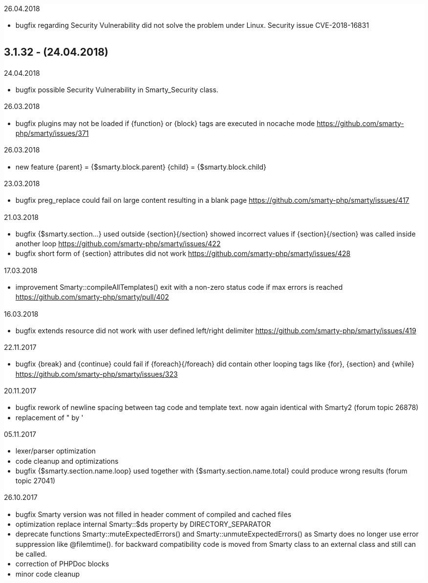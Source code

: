 26.04.2018
 - bugfix  regarding Security Vulnerability did not solve the problem under Linux.
   Security issue CVE-2018-16831

## 3.1.32 - (24.04.2018)
24.04.2018
 - bugfix  possible Security Vulnerability in Smarty_Security class.

26.03.2018
 - bugfix plugins may not be loaded if {function} or {block} tags are executed in nocache mode
   https://github.com/smarty-php/smarty/issues/371

26.03.2018
 - new feature {parent} =  {$smarty.block.parent} {child} =  {$smarty.block.child}

23.03.2018
 - bugfix preg_replace could fail on large content resulting in a blank page https://github.com/smarty-php/smarty/issues/417

21.03.2018
 - bugfix {$smarty.section...} used outside {section}{/section} showed incorrect values if {section}{/section} was called inside
   another loop https://github.com/smarty-php/smarty/issues/422
 - bugfix short form of {section} attributes did not work https://github.com/smarty-php/smarty/issues/428

17.03.2018
 - improvement Smarty::compileAllTemplates() exit with a non-zero status code if max errors is reached https://github.com/smarty-php/smarty/pull/402

16.03.2018
 - bugfix extends resource did not work with user defined left/right delimiter https://github.com/smarty-php/smarty/issues/419

22.11.2017
 - bugfix {break} and {continue} could fail if {foreach}{/foreach} did contain other
   looping tags like {for}, {section} and {while} https://github.com/smarty-php/smarty/issues/323

20.11.2017
  - bugfix rework of newline spacing between tag code and template text.
    now again identical with Smarty2 (forum topic 26878)
  - replacement of " by '

05.11.2017
  - lexer/parser optimization
  - code cleanup and optimizations
  - bugfix {$smarty.section.name.loop} used together with {$smarty.section.name.total} could produce
    wrong results (forum topic 27041)

26.10.2017
  - bugfix Smarty version was  not filled in header comment of compiled and cached  files
  - optimization replace internal Smarty::$ds property by DIRECTORY_SEPARATOR
  - deprecate functions Smarty::muteExpectedErrors() and Smarty::unmuteExpectedErrors()
    as Smarty does no longer use error suppression like @filemtime().
    for backward compatibility code is moved from Smarty class to an external class and still can be
    called.
  - correction of PHPDoc blocks
  - minor code cleanup

